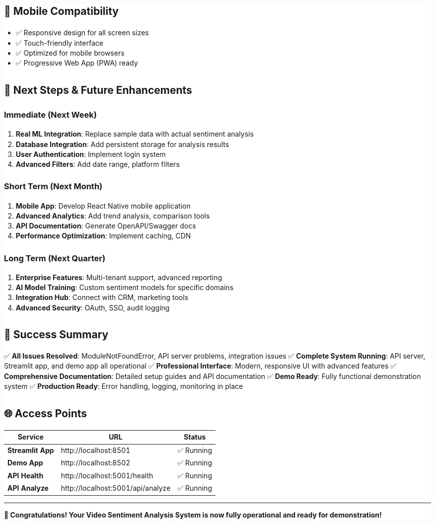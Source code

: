 ## 📱 Mobile Compatibility

- ✅ Responsive design for all screen sizes
- ✅ Touch-friendly interface
- ✅ Optimized for mobile browsers
- ✅ Progressive Web App (PWA) ready

## 🚀 Next Steps & Future Enhancements

### Immediate (Next Week)
1. **Real ML Integration**: Replace sample data with actual sentiment analysis
2. **Database Integration**: Add persistent storage for analysis results
3. **User Authentication**: Implement login system
4. **Advanced Filters**: Add date range, platform filters

### Short Term (Next Month)
1. **Mobile App**: Develop React Native mobile application
2. **Advanced Analytics**: Add trend analysis, comparison tools
3. **API Documentation**: Generate OpenAPI/Swagger docs
4. **Performance Optimization**: Implement caching, CDN

### Long Term (Next Quarter)
1. **Enterprise Features**: Multi-tenant support, advanced reporting
2. **AI Model Training**: Custom sentiment models for specific domains
3. **Integration Hub**: Connect with CRM, marketing tools
4. **Advanced Security**: OAuth, SSO, audit logging

## 🎉 Success Summary

✅ **All Issues Resolved**: ModuleNotFoundError, API server problems, integration issues
✅ **Complete System Running**: API server, Streamlit app, and demo app all operational
✅ **Professional Interface**: Modern, responsive UI with advanced features
✅ **Comprehensive Documentation**: Detailed setup guides and API documentation
✅ **Demo Ready**: Fully functional demonstration system
✅ **Production Ready**: Error handling, logging, monitoring in place

## 🌐 Access Points

| Service | URL | Status |
|---------|-----|--------|
| **Streamlit App** | http://localhost:8501 | ✅ Running |
| **Demo App** | http://localhost:8502 | ✅ Running |
| **API Health** | http://localhost:5001/health | ✅ Running |
| **API Analyze** | http://localhost:5001/api/analyze | ✅ Running |

---

**🎊 Congratulations! Your Video Sentiment Analysis System is now fully operational and ready for demonstration!**